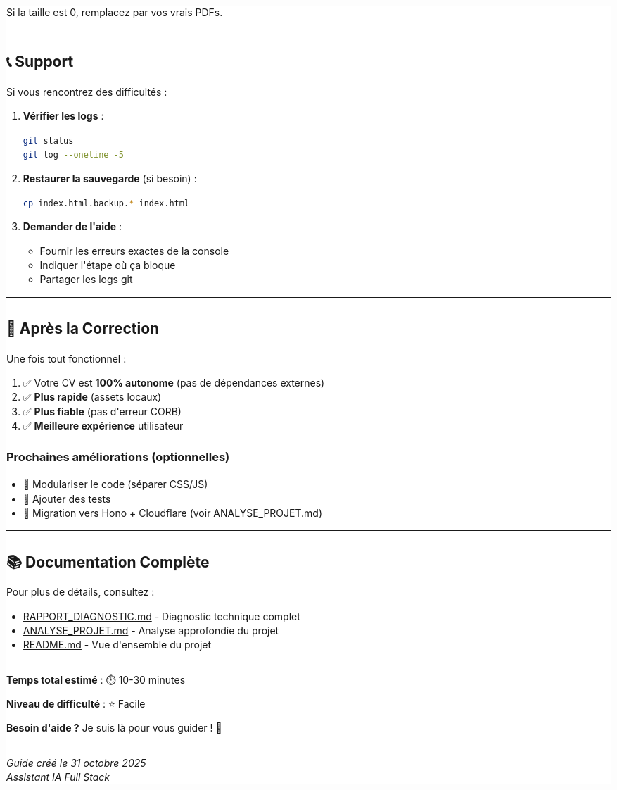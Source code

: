 Si la taille est 0, remplacez par vos vrais PDFs.

---

## 📞 Support

Si vous rencontrez des difficultés :

1. **Vérifier les logs** :
   ```bash
   git status
   git log --oneline -5
   ```

2. **Restaurer la sauvegarde** (si besoin) :
   ```bash
   cp index.html.backup.* index.html
   ```

3. **Demander de l'aide** :
   - Fournir les erreurs exactes de la console
   - Indiquer l'étape où ça bloque
   - Partager les logs git

---

## 🎉 Après la Correction

Une fois tout fonctionnel :

1. ✅ Votre CV est **100% autonome** (pas de dépendances externes)
2. ✅ **Plus rapide** (assets locaux)
3. ✅ **Plus fiable** (pas d'erreur CORB)
4. ✅ **Meilleure expérience** utilisateur

### Prochaines améliorations (optionnelles)

- 📝 Modulariser le code (séparer CSS/JS)
- 🧪 Ajouter des tests
- 🚀 Migration vers Hono + Cloudflare (voir ANALYSE_PROJET.md)

---

## 📚 Documentation Complète

Pour plus de détails, consultez :

- [RAPPORT_DIAGNOSTIC.md](RAPPORT_DIAGNOSTIC.md) - Diagnostic technique complet
- [ANALYSE_PROJET.md](ANALYSE_PROJET.md) - Analyse approfondie du projet
- [README.md](README.md) - Vue d'ensemble du projet

---

**Temps total estimé** : ⏱️ 10-30 minutes

**Niveau de difficulté** : ⭐️ Facile

**Besoin d'aide ?** Je suis là pour vous guider ! 🚀

---

*Guide créé le 31 octobre 2025*  
*Assistant IA Full Stack*
